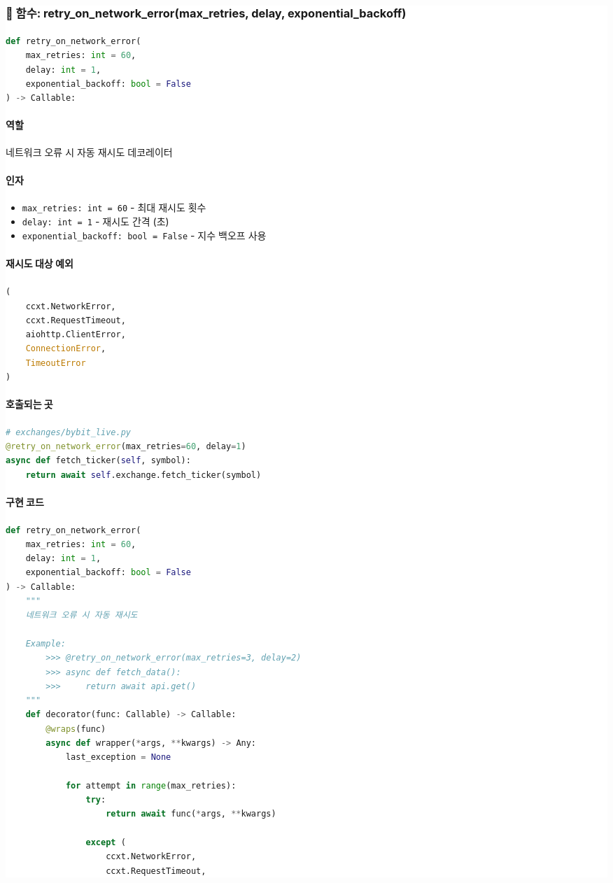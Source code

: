 ### 📌 함수: retry_on_network_error(max_retries, delay, exponential_backoff)

```python
def retry_on_network_error(
    max_retries: int = 60,
    delay: int = 1,
    exponential_backoff: bool = False
) -> Callable:
```

#### 역할
네트워크 오류 시 자동 재시도 데코레이터

#### 인자
- `max_retries: int = 60` - 최대 재시도 횟수
- `delay: int = 1` - 재시도 간격 (초)
- `exponential_backoff: bool = False` - 지수 백오프 사용

#### 재시도 대상 예외
```python
(
    ccxt.NetworkError,
    ccxt.RequestTimeout,
    aiohttp.ClientError,
    ConnectionError,
    TimeoutError
)
```

#### 호출되는 곳
```python
# exchanges/bybit_live.py
@retry_on_network_error(max_retries=60, delay=1)
async def fetch_ticker(self, symbol):
    return await self.exchange.fetch_ticker(symbol)
```

#### 구현 코드
```python
def retry_on_network_error(
    max_retries: int = 60,
    delay: int = 1,
    exponential_backoff: bool = False
) -> Callable:
    """
    네트워크 오류 시 자동 재시도
    
    Example:
        >>> @retry_on_network_error(max_retries=3, delay=2)
        >>> async def fetch_data():
        >>>     return await api.get()
    """
    def decorator(func: Callable) -> Callable:
        @wraps(func)
        async def wrapper(*args, **kwargs) -> Any:
            last_exception = None
            
            for attempt in range(max_retries):
                try:
                    return await func(*args, **kwargs)
                
                except (
                    ccxt.NetworkError,
                    ccxt.RequestTimeout,
```